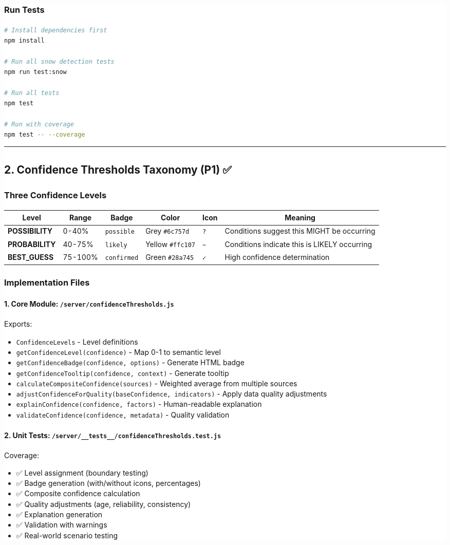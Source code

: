 ### Run Tests

```bash
# Install dependencies first
npm install

# Run all snow detection tests
npm run test:snow

# Run all tests
npm test

# Run with coverage
npm test -- --coverage
```

---

## 2. Confidence Thresholds Taxonomy (P1) ✅

### Three Confidence Levels

| Level | Range | Badge | Color | Icon | Meaning |
|-------|-------|-------|-------|------|---------|
| **POSSIBILITY** | 0-40% | `possible` | Grey `#6c757d` | `?` | Conditions suggest this MIGHT be occurring |
| **PROBABILITY** | 40-75% | `likely` | Yellow `#ffc107` | `~` | Conditions indicate this is LIKELY occurring |
| **BEST_GUESS** | 75-100% | `confirmed` | Green `#28a745` | `✓` | High confidence determination |

### Implementation Files

#### 1. Core Module: `/server/confidenceThresholds.js`
Exports:
- `ConfidenceLevels` - Level definitions
- `getConfidenceLevel(confidence)` - Map 0-1 to semantic level
- `getConfidenceBadge(confidence, options)` - Generate HTML badge
- `getConfidenceTooltip(confidence, context)` - Generate tooltip
- `calculateCompositeConfidence(sources)` - Weighted average from multiple sources
- `adjustConfidenceForQuality(baseConfidence, indicators)` - Apply data quality adjustments
- `explainConfidence(confidence, factors)` - Human-readable explanation
- `validateConfidence(confidence, metadata)` - Quality validation

#### 2. Unit Tests: `/server/__tests__/confidenceThresholds.test.js`
Coverage:
- ✅ Level assignment (boundary testing)
- ✅ Badge generation (with/without icons, percentages)
- ✅ Composite confidence calculation
- ✅ Quality adjustments (age, reliability, consistency)
- ✅ Explanation generation
- ✅ Validation with warnings
- ✅ Real-world scenario testing
